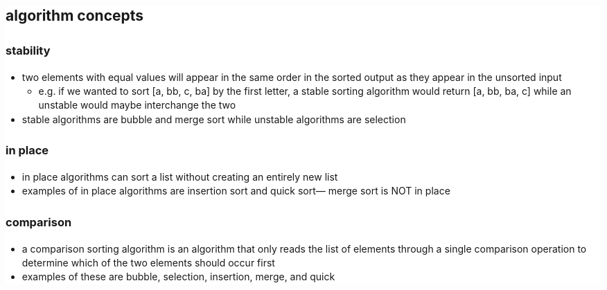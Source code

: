 ## algorithm concepts

### stability

- two elements with equal values will appear in the same order in the sorted output as they appear in the unsorted input
    - e.g. if we wanted to sort [a, bb, c, ba] by the first letter, a stable sorting algorithm would return [a, bb, ba, c] while an unstable would maybe interchange the two
- stable algorithms are bubble and merge sort while unstable algorithms are selection

### in place

- in place algorithms can sort a list without creating an entirely new list
- examples of in place algorithms are insertion sort and quick sort— merge sort is NOT in place

### comparison

- a comparison sorting algorithm is an algorithm that only reads the list of elements through a single comparison operation to determine which of the two elements should occur first
- examples of these are bubble, selection, insertion, merge, and quick